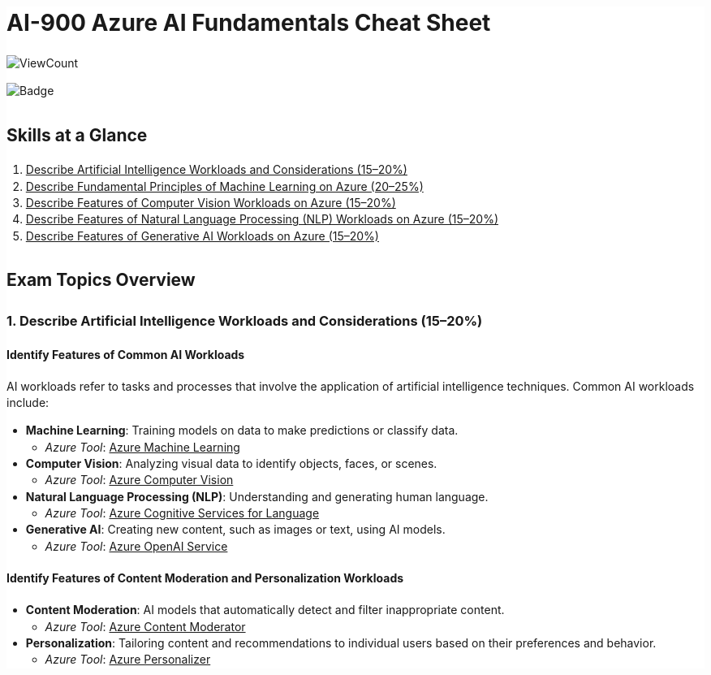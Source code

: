 # AI-900 Azure AI Fundamentals Cheat Sheet

![ViewCount](https://views.whatilearened.today/views/github/drahulsingh/AI-900-Azure-AI-Fundamentals-Cheat-Sheet.svg) 

<img src="https://github.com/drahulsingh/AI-900-Azure-AI-Fundamentals-Cheat-Sheet/assets/76787888/3e12fed9-0111-4e83-9750-2c433e2990a0" alt="Badge" width="150" height="150">

## Skills at a Glance

1. [Describe Artificial Intelligence Workloads and Considerations (15–20%)](#1-describe-artificial-intelligence-workloads-and-considerations-1520) 
2. [Describe Fundamental Principles of Machine Learning on Azure (20–25%)](#2-describe-fundamental-principles-of-machine-learning-on-azure-2025)
3. [Describe Features of Computer Vision Workloads on Azure (15–20%)](#3-describe-features-of-computer-vision-workloads-on-azure-1520)
4. [Describe Features of Natural Language Processing (NLP) Workloads on Azure (15–20%)](#4-describe-features-of-natural-language-processing-nlp-workloads-on-azure-1520)
5. [Describe Features of Generative AI Workloads on Azure (15–20%)](#5-describe-features-of-generative-ai-workloads-on-azure-1520)

## Exam Topics Overview

### 1. Describe Artificial Intelligence Workloads and Considerations (15–20%)

#### Identify Features of Common AI Workloads
AI workloads refer to tasks and processes that involve the application of artificial intelligence techniques. Common AI workloads include:
- **Machine Learning**: Training models on data to make predictions or classify data.  
  - *Azure Tool*: [Azure Machine Learning](https://azure.microsoft.com/en-us/services/machine-learning/)
- **Computer Vision**: Analyzing visual data to identify objects, faces, or scenes.
  - *Azure Tool*: [Azure Computer Vision](https://azure.microsoft.com/en-us/services/cognitive-services/computer-vision/)
- **Natural Language Processing (NLP)**: Understanding and generating human language.
  - *Azure Tool*: [Azure Cognitive Services for Language](https://azure.microsoft.com/en-us/services/cognitive-services/text-analytics/)
- **Generative AI**: Creating new content, such as images or text, using AI models.
  - *Azure Tool*: [Azure OpenAI Service](https://azure.microsoft.com/en-us/services/openai-service/)

#### Identify Features of Content Moderation and Personalization Workloads
- **Content Moderation**: AI models that automatically detect and filter inappropriate content.
  - *Azure Tool*: [Azure Content Moderator](https://azure.microsoft.com/en-us/services/cognitive-services/content-moderator/)
- **Personalization**: Tailoring content and recommendations to individual users based on their preferences and behavior.
  - *Azure Tool*: [Azure Personalizer](https://azure.microsoft.com/en-us/services/cognitive-services/personalizer/)
